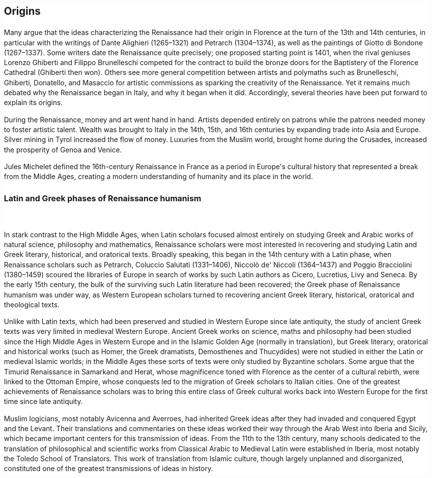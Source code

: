 ## Origins

Many argue that the ideas characterizing the Renaissance had their origin in Florence at the turn of the 13th and 14th centuries, in particular with the writings of Dante Alighieri (1265–1321) and Petrarch (1304–1374), as well as the paintings of Giotto di Bondone (1267–1337). Some writers date the Renaissance quite precisely; one proposed starting point is 1401, when the rival geniuses Lorenzo Ghiberti and Filippo Brunelleschi competed for the contract to build the bronze doors for the Baptistery of the Florence Cathedral (Ghiberti then won). Others see more general competition between artists and polymaths such as Brunelleschi, Ghiberti, Donatello, and Masaccio for artistic commissions as sparking the creativity of the Renaissance. Yet it remains much debated why the Renaissance began in Italy, and why it began when it did. Accordingly, several theories have been put forward to explain its origins.

During the Renaissance, money and art went hand in hand. Artists depended entirely on patrons while the patrons needed money to foster artistic talent. Wealth was brought to Italy in the 14th, 15th, and 16th centuries by expanding trade into Asia and Europe. Silver mining in Tyrol increased the flow of money. Luxuries from the Muslim world, brought home during the Crusades, increased the prosperity of Genoa and Venice.

Jules Michelet defined the 16th-century Renaissance in France as a period in Europe's cultural history that represented a break from the Middle Ages, creating a modern understanding of humanity and its place in the world.

### Latin and Greek phases of Renaissance humanism

<Image file="salutati.jpg" caption="Coluccio Salutati" />

In stark contrast to the High Middle Ages, when Latin scholars focused almost entirely on studying Greek and Arabic works of natural science, philosophy and mathematics, Renaissance scholars were most interested in recovering and studying Latin and Greek literary, historical, and oratorical texts. Broadly speaking, this began in the 14th century with a Latin phase, when Renaissance scholars such as Petrarch, Coluccio Salutati (1331–1406), Niccolò de' Niccoli (1364–1437) and Poggio Bracciolini (1380–1459) scoured the libraries of Europe in search of works by such Latin authors as Cicero, Lucretius, Livy and Seneca. By the early 15th century, the bulk of the surviving such Latin literature had been recovered; the Greek phase of Renaissance humanism was under way, as Western European scholars turned to recovering ancient Greek literary, historical, oratorical and theological texts.

Unlike with Latin texts, which had been preserved and studied in Western Europe since late antiquity, the study of ancient Greek texts was very limited in medieval Western Europe. Ancient Greek works on science, maths and philosophy had been studied since the High Middle Ages in Western Europe and in the Islamic Golden Age (normally in translation), but Greek literary, oratorical and historical works (such as Homer, the Greek dramatists, Demosthenes and Thucydides) were not studied in either the Latin or medieval Islamic worlds; in the Middle Ages these sorts of texts were only studied by Byzantine scholars. Some argue that the Timurid Renaissance in Samarkand and Herat, whose magnificence toned with Florence as the center of a cultural rebirth, were linked to the Ottoman Empire, whose conquests led to the migration of Greek scholars to Italian cities. One of the greatest achievements of Renaissance scholars was to bring this entire class of Greek cultural works back into Western Europe for the first time since late antiquity.

Muslim logicians, most notably Avicenna and Averroes, had inherited Greek ideas after they had invaded and conquered Egypt and the Levant. Their translations and commentaries on these ideas worked their way through the Arab West into Iberia and Sicily, which became important centers for this transmission of ideas. From the 11th to the 13th century, many schools dedicated to the translation of philosophical and scientific works from Classical Arabic to Medieval Latin were established in Iberia, most notably the Toledo School of Translators. This work of translation from Islamic culture, though largely unplanned and disorganized, constituted one of the greatest transmissions of ideas in history.
